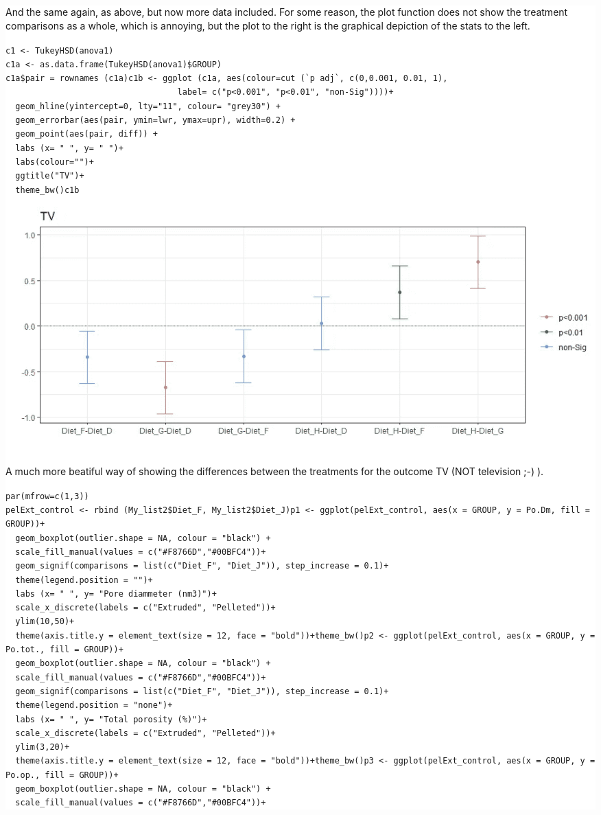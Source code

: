 And the same again, as above, but now more data included. For some reason, the plot function does not show the treatment comparisons as a whole, which is annoying, but the plot to the right is the graphical depiction of the stats to the left.

```
c1 <- TukeyHSD(anova1)
c1a <- as.data.frame(TukeyHSD(anova1)$GROUP)
c1a$pair = rownames (c1a)c1b <- ggplot (c1a, aes(colour=cut (`p adj`, c(0,0.001, 0.01, 1),
                                   label= c("p<0.001", "p<0.01", "non-Sig"))))+
  geom_hline(yintercept=0, lty="11", colour= "grey30") +
  geom_errorbar(aes(pair, ymin=lwr, ymax=upr), width=0.2) +
  geom_point(aes(pair, diff)) +
  labs (x= " ", y= " ")+
  labs(colour="")+
  ggtitle("TV")+
  theme_bw()c1b
```

![](img/5b5db15cc363d839d16e59b65bfeda33.png)

A much more beatiful way of showing the differences between the treatments for the outcome TV (NOT television ;-) ).

```
par(mfrow=c(1,3))
pelExt_control <- rbind (My_list2$Diet_F, My_list2$Diet_J)p1 <- ggplot(pelExt_control, aes(x = GROUP, y = Po.Dm, fill = GROUP))+
  geom_boxplot(outlier.shape = NA, colour = "black") + 
  scale_fill_manual(values = c("#F8766D","#00BFC4"))+
  geom_signif(comparisons = list(c("Diet_F", "Diet_J")), step_increase = 0.1)+
  theme(legend.position = "")+
  labs (x= " ", y= "Pore diammeter (nm3)")+
  scale_x_discrete(labels = c("Extruded", "Pelleted"))+
  ylim(10,50)+
  theme(axis.title.y = element_text(size = 12, face = "bold"))+theme_bw()p2 <- ggplot(pelExt_control, aes(x = GROUP, y = Po.tot., fill = GROUP))+
  geom_boxplot(outlier.shape = NA, colour = "black") + 
  scale_fill_manual(values = c("#F8766D","#00BFC4"))+
  geom_signif(comparisons = list(c("Diet_F", "Diet_J")), step_increase = 0.1)+
  theme(legend.position = "none")+
  labs (x= " ", y= "Total porosity (%)")+
  scale_x_discrete(labels = c("Extruded", "Pelleted"))+
  ylim(3,20)+
  theme(axis.title.y = element_text(size = 12, face = "bold"))+theme_bw()p3 <- ggplot(pelExt_control, aes(x = GROUP, y = Po.op., fill = GROUP))+
  geom_boxplot(outlier.shape = NA, colour = "black") + 
  scale_fill_manual(values = c("#F8766D","#00BFC4"))+
```